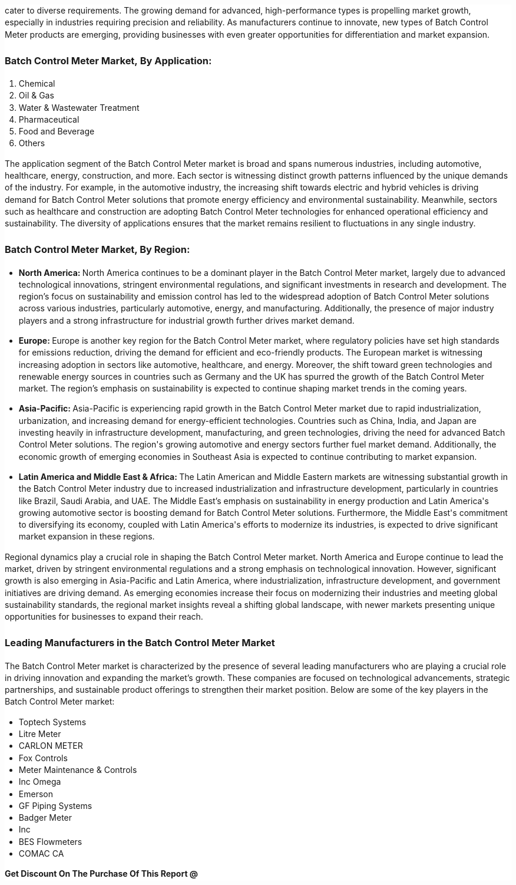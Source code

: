 cater to diverse requirements. The growing demand for advanced, high-performance types is propelling market growth, especially in industries requiring precision and reliability. As manufacturers continue to innovate, new types of Batch Control Meter products are emerging, providing businesses with even greater opportunities for differentiation and market expansion.</p><h3>Batch Control Meter Market,&nbsp;By Application:</h3><ol><li>Chemical<li> Oil & Gas<li> Water & Wastewater Treatment<li> Pharmaceutical<li> Food and Beverage<li> Others</li></ol><p>The application segment of the Batch Control Meter market is broad and spans numerous industries, including automotive, healthcare, energy, construction, and more. Each sector is witnessing distinct growth patterns influenced by the unique demands of the industry. For example, in the automotive industry, the increasing shift towards electric and hybrid vehicles is driving demand for Batch Control Meter solutions that promote energy efficiency and environmental sustainability. Meanwhile, sectors such as healthcare and construction are adopting Batch Control Meter technologies for enhanced operational efficiency and sustainability. The diversity of applications ensures that the market remains resilient to fluctuations in any single industry.</p><h3>Batch Control Meter Market, By Region:</h3><ul><li><p><strong>North America:&nbsp;</strong>North America continues to be a dominant player in the Batch Control Meter market, largely due to advanced technological innovations, stringent environmental regulations, and significant investments in research and development. The region&rsquo;s focus on sustainability and emission control has led to the widespread adoption of Batch Control Meter solutions across various industries, particularly automotive, energy, and manufacturing. Additionally, the presence of major industry players and a strong infrastructure for industrial growth further drives market demand.</p></li><li><p><strong><strong>Europe:&nbsp;</strong></strong>Europe is another key region for the Batch Control Meter market, where regulatory policies have set high standards for emissions reduction, driving the demand for efficient and eco-friendly products. The European market is witnessing increasing adoption in sectors like automotive, healthcare, and energy. Moreover, the shift toward green technologies and renewable energy sources in countries such as Germany and the UK has spurred the growth of the Batch Control Meter market. The region&rsquo;s emphasis on sustainability is expected to continue shaping market trends in the coming years.</p></li><li><p><strong><strong>Asia-Pacific:&nbsp;</strong></strong>Asia-Pacific is experiencing rapid growth in the Batch Control Meter market due to rapid industrialization, urbanization, and increasing demand for energy-efficient technologies. Countries such as China, India, and Japan are investing heavily in infrastructure development, manufacturing, and green technologies, driving the need for advanced Batch Control Meter solutions. The region's growing automotive and energy sectors further fuel market demand. Additionally, the economic growth of emerging economies in Southeast Asia is expected to continue contributing to market expansion.</p></li><li><p><strong><strong>Latin America and Middle East &amp; Africa:&nbsp;</strong></strong>The Latin American and Middle Eastern markets are witnessing substantial growth in the Batch Control Meter industry due to increased industrialization and infrastructure development, particularly in countries like Brazil, Saudi Arabia, and UAE. The Middle East&rsquo;s emphasis on sustainability in energy production and Latin America's growing automotive sector is boosting demand for Batch Control Meter solutions. Furthermore, the Middle East's commitment to diversifying its economy, coupled with Latin America's efforts to modernize its industries, is expected to drive significant market expansion in these regions.</p></li></ul><p>Regional dynamics play a crucial role in shaping the Batch Control Meter market. North America and Europe continue to lead the market, driven by stringent environmental regulations and a strong emphasis on technological innovation. However, significant growth is also emerging in Asia-Pacific and Latin America, where industrialization, infrastructure development, and government initiatives are driving demand. As emerging economies increase their focus on modernizing their industries and meeting global sustainability standards, the regional market insights reveal a shifting global landscape, with newer markets presenting unique opportunities for businesses to expand their reach.</p><h3><strong>Leading Manufacturers in the Batch Control Meter Market</strong></h3><p>The Batch Control Meter market is characterized by the presence of several leading manufacturers who are playing a crucial role in driving innovation and expanding the market&rsquo;s growth. These companies are focused on technological advancements, strategic partnerships, and sustainable product offerings to strengthen their market position. Below are some of the key players in the Batch Control Meter market:</p></div><div class="article-main__content" data-test-id="publishing-text-block"><ul><li><span class="">Toptech Systems<li> Litre Meter<li> CARLON METER<li> Fox Controls<li> Meter Maintenance & Controls<li> Inc Omega<li> Emerson<li> GF Piping Systems<li> Badger Meter<li> Inc<li> BES Flowmeters<li> COMAC CA</span></li></ul></div><div class="article-main__content" data-test-id="publishing-text-block"><p><span class="font-[700]"><strong>Get Discount On The Purchase Of This Report @</strong>